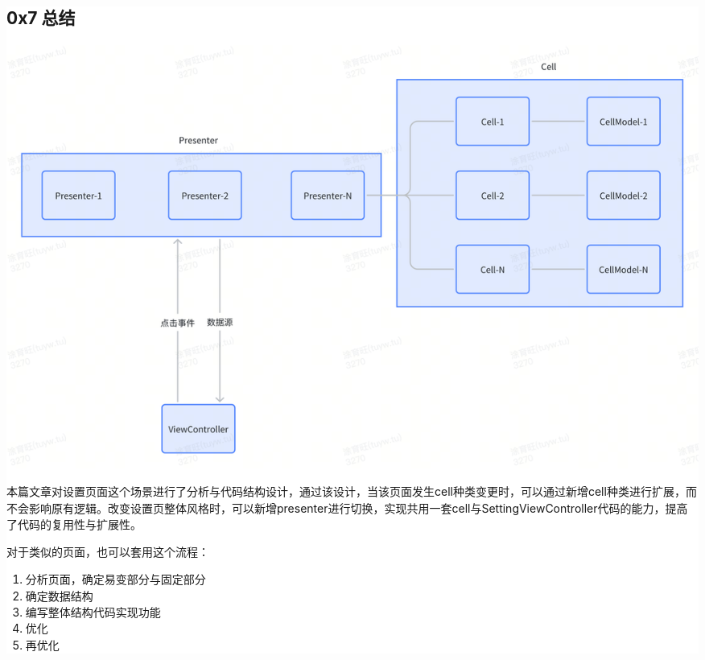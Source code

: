 

## 0x7 总结

![image](/assets/img/setting/mcp.png)

本篇文章对设置页面这个场景进行了分析与代码结构设计，通过该设计，当该页面发生cell种类变更时，可以通过新增cell种类进行扩展，而不会影响原有逻辑。改变设置页整体风格时，可以新增presenter进行切换，实现共用一套cell与SettingViewController代码的能力，提高了代码的复用性与扩展性。

对于类似的页面，也可以套用这个流程：
1. 分析页面，确定易变部分与固定部分
2. 确定数据结构
3. 编写整体结构代码实现功能
4. 优化
5. 再优化

